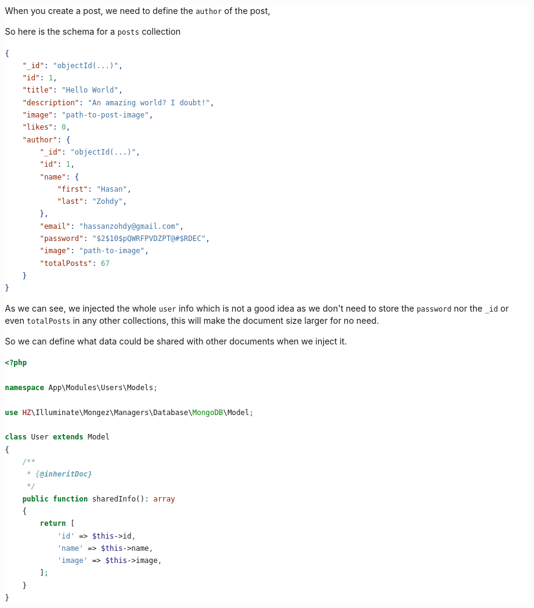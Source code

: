 When you create a post, we need to define the `author` of the post,

So here is the schema for a `posts` collection

```json
{
    "_id": "objectId(...)",
    "id": 1,
    "title": "Hello World",
    "description": "An amazing world? I doubt!",
    "image": "path-to-post-image",
    "likes": 0,
    "author": {
        "_id": "objectId(...)",
        "id": 1,
        "name": {
            "first": "Hasan",
            "last": "Zohdy",
        },
        "email": "hassanzohdy@gmail.com",
        "password": "$2$10$pQWRFPVDZPT@#$RDEC",
        "image": "path-to-image",
        "totalPosts": 67
    }
}
```

As we can see, we injected the whole `user` info which is not a good idea as we don't need to store the `password` nor the `_id` or even `totalPosts` in any other collections, this will make the document size larger for no need.

So we can define what data could be shared with other documents when we inject it.

```php
<?php

namespace App\Modules\Users\Models;

use HZ\Illuminate\Mongez\Managers\Database\MongoDB\Model;

class User extends Model
{
    /**
     * {@inheritDoc}
     */
    public function sharedInfo(): array 
    {
        return [
            'id' => $this->id,
            'name' => $this->name,
            'image' => $this->image,
        ];
    }
}
```
